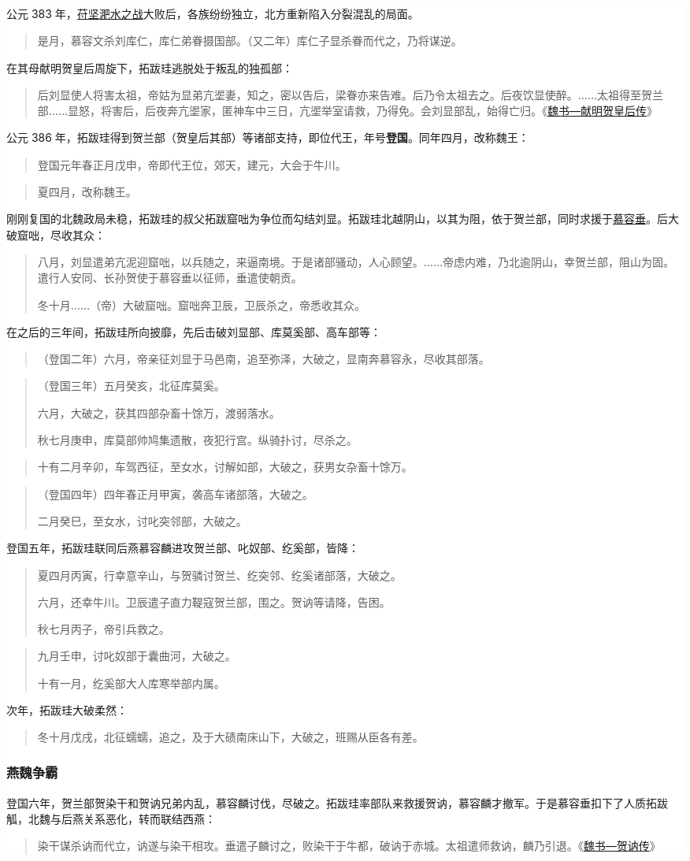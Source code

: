 公元 383 年，[苻坚](https://zh.wikipedia.org/wiki/%E8%8B%BB%E5%9D%9A)[淝水之战](https://zh.wikipedia.org/zh-hans/%E6%B7%9D%E6%B0%B4%E4%B9%8B%E6%88%B0)大败后，各族纷纷独立，北方重新陷入分裂混乱的局面。

> 是月，慕容文杀刘库仁，库仁弟眷摄国部。（又二年）库仁子显杀眷而代之，乃将谋逆。

在其母献明贺皇后周旋下，拓跋珪逃脱处于叛乱的独孤部：

> 后刘显使人将害太祖，帝姑为显弟亢埿妻，知之，密以告后，梁眷亦来告难。后乃令太祖去之。后夜饮显使醉。……太祖得至贺兰部……显怒，将害后，后夜奔亢埿家，匿神车中三日，亢埿举室请救，乃得免。会刘显部乱，始得亡归。《[魏书—献明贺皇后传](https://zh.wikisource.org/zh-hans/%E9%AD%8F%E6%9B%B8/%E5%8D%B713)》

公元 386 年，拓跋珪得到贺兰部（贺皇后其部）等诸部支持，即位代王，年号**登国**。同年四月，改称魏王：

> 登国元年春正月戊申，帝即代王位，郊天，建元，大会于牛川。

> 夏四月，改称魏王。

刚刚复国的北魏政局未稳，拓跋珪的叔父拓跋窟咄为争位而勾结刘显。拓跋珪北越阴山，以其为阻，依于贺兰部，同时求援于[慕容垂](https://zh.wikipedia.org/zh-hans/%E6%85%95%E5%AE%B9%E5%9E%82)。后大破窟咄，尽收其众：

> 八月，刘显遣弟亢泥迎窟咄，以兵随之，来逼南境。于是诸部骚动，人心顾望。……帝虑内难，乃北逾阴山，幸贺兰部，阻山为固。遣行人安同、长孙贺使于慕容垂以征师，垂遣使朝贡。
>
> 冬十月……（帝）大破窟咄。窟咄奔卫辰，卫辰杀之，帝悉收其众。

在之后的三年间，拓跋珪所向披靡，先后击破刘显部、库莫奚部、高车部等：

> （登国二年）六月，帝亲征刘显于马邑南，追至弥泽，大破之，显南奔慕容永，尽收其部落。

> （登国三年）五月癸亥，北征库莫奚。
>
> 六月，大破之，获其四部杂畜十馀万，渡弱落水。
>
> 秋七月庚申，库莫部帅鸠集遗散，夜犯行宫。纵骑扑讨，尽杀之。

> 十有二月辛卯，车驾西征，至女水，讨解如部，大破之，获男女杂畜十馀万。

> （登国四年）四年春正月甲寅，袭高车诸部落，大破之。
>
> 二月癸巳，至女水，讨叱突邻部，大破之。

登国五年，拓跋珪联同后燕慕容麟进攻贺兰部、叱奴部、纥奚部，皆降：

> 夏四月丙寅，行幸意辛山，与贺𬴊讨贺兰、纥突邻、纥奚诸部落，大破之。
>
> 六月，还幸牛川。卫辰遣子直力鞮寇贺兰部，围之。贺讷等请降，告困。
>
> 秋七月丙子，帝引兵救之。

> 九月壬申，讨叱奴部于囊曲河，大破之。
>
> 十有一月，纥奚部大人库寒举部内属。

次年，拓跋珪大破柔然：

> 冬十月戊戌，北征蠕蠕，追之，及于大碛南床山下，大破之，班赐从臣各有差。

### 燕魏争霸

登国六年，贺兰部贺染干和贺讷兄弟内乱，慕容麟讨伐，尽破之。拓跋珪率部队来救援贺讷，慕容麟才撤军。于是慕容垂扣下了人质拓跋觚，北魏与后燕关系恶化，转而联结西燕：

> 染干谋杀讷而代立，讷遂与染干相攻。垂遣子麟讨之，败染干于牛都，破讷于赤城。太祖遣师救讷，麟乃引退。《[魏书—贺讷传](https://zh.wikisource.org/zh-hans/%E9%AD%8F%E6%9B%B8/%E5%8D%B783%E4%B8%8A)》
